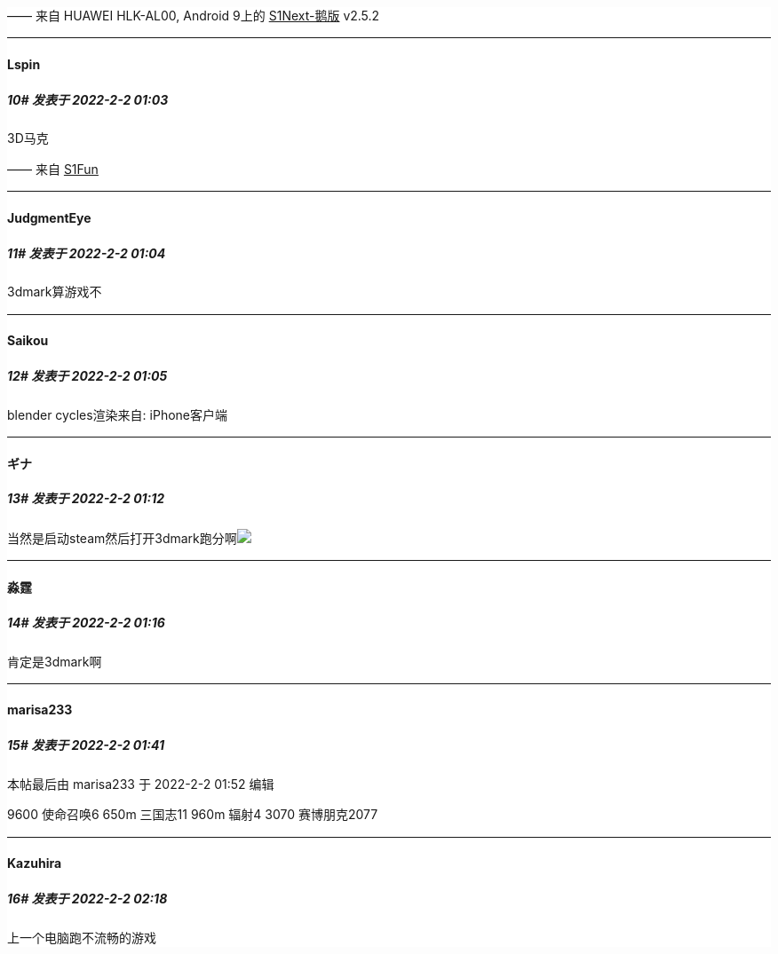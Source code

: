 —— 来自 HUAWEI HLK-AL00, Android 9上的 [S1Next-鹅版](https://github.com/ykrank/S1-Next/releases) v2.5.2

*****

####  Lspin  
##### 10#       发表于 2022-2-2 01:03

3D马克

—— 来自 [S1Fun](https://s1fun.koalcat.com)

*****

####  JudgmentEye  
##### 11#       发表于 2022-2-2 01:04

3dmark算游戏不

*****

####  Saikou  
##### 12#       发表于 2022-2-2 01:05

blender cycles渲染来自: iPhone客户端

*****

####  ギナ  
##### 13#       发表于 2022-2-2 01:12

当然是启动steam然后打开3dmark跑分啊<img src="https://static.saraba1st.com/image/smiley/face2017/067.png" referrerpolicy="no-referrer">

*****

####  淼霆  
##### 14#       发表于 2022-2-2 01:16

肯定是3dmark啊

*****

####  marisa233  
##### 15#       发表于 2022-2-2 01:41

 本帖最后由 marisa233 于 2022-2-2 01:52 编辑 

9600 使命召唤6 650m 三国志11 960m 辐射4 3070 赛博朋克2077

*****

####  Kazuhira  
##### 16#       发表于 2022-2-2 02:18

上一个电脑跑不流畅的游戏
